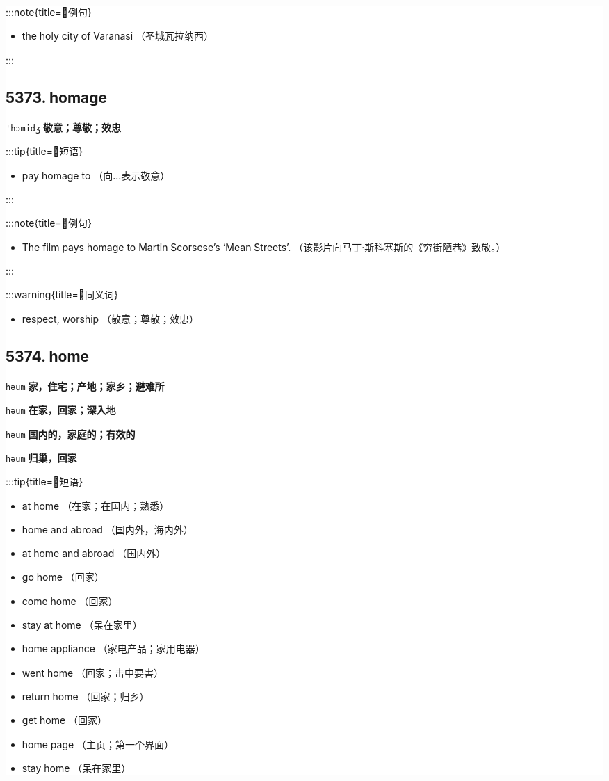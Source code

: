 :::note{title=🎤例句}

- the holy city of Varanasi （圣城瓦拉纳西）

:::

## 5373. homage

`'hɔmidʒ`  **敬意；尊敬；效忠**

:::tip{title=🤩短语}

- pay homage to （向…表示敬意）

:::

:::note{title=🎤例句}

- The film pays homage to Martin Scorsese’s ‘Mean Streets’. （该影片向马丁·斯科塞斯的《穷街陋巷》致敬。）

:::

:::warning{title=🤔同义词}

- respect, worship （敬意；尊敬；效忠）


## 5374. home

`həum`  **家，住宅；产地；家乡；避难所**

`həum`  **在家，回家；深入地**

`həum`  **国内的，家庭的；有效的**

`həum`  **归巢，回家**

:::tip{title=🤩短语}

- at home （在家；在国内；熟悉）

- home and abroad （国内外，海内外）

- at home and abroad （国内外）

- go home （回家）

- come home （回家）

- stay at home （呆在家里）

- home appliance （家电产品；家用电器）

- went home （回家；击中要害）

- return home （回家；归乡）

- get home （回家）

- home page （主页；第一个界面）

- stay home （呆在家里）
